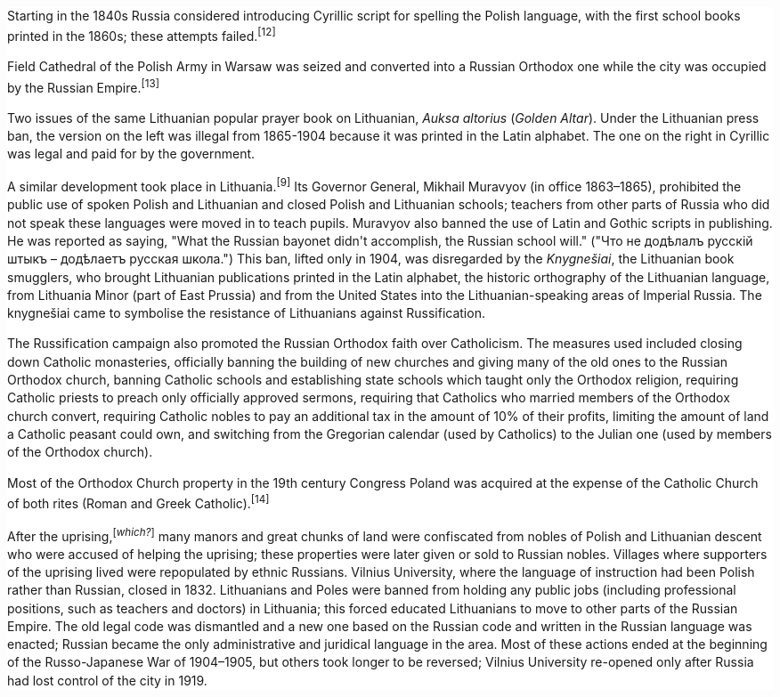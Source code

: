 Starting in the 1840s Russia considered introducing Cyrillic script for
spelling the Polish language, with the first school books printed in the
1860s; these attempts failed.<sup>\[12\]</sup>

Field Cathedral of the Polish Army in Warsaw was seized and converted
into a Russian Orthodox one while the city was occupied by the Russian
Empire.<sup>\[13\]</sup>

Two issues of the same Lithuanian popular prayer book on Lithuanian,
*Auksa altorius* (*Golden Altar*). Under the Lithuanian press ban, the
version on the left was illegal from 1865-1904 because it was printed in
the Latin alphabet. The one on the right in Cyrillic was legal and paid
for by the government.

A similar development took place in Lithuania.<sup>\[9\]</sup> Its
Governor General, Mikhail Muravyov (in office 1863–1865), prohibited the
public use of spoken Polish and Lithuanian and closed Polish and
Lithuanian schools; teachers from other parts of Russia who did not
speak these languages were moved in to teach pupils. Muravyov also
banned the use of Latin and Gothic scripts in publishing. He was
reported as saying, "What the Russian bayonet didn't accomplish, the
Russian school will." ("Что не додѣлалъ русскій штыкъ – додѣлаетъ
русская школа.") This ban, lifted only in 1904, was disregarded by the
*Knygnešiai*, the Lithuanian book smugglers, who brought Lithuanian
publications printed in the Latin alphabet, the historic orthography of
the Lithuanian language, from Lithuania Minor (part of East Prussia) and
from the United States into the Lithuanian-speaking areas of Imperial
Russia. The knygnešiai came to symbolise the resistance of Lithuanians
against Russification.

The Russification campaign also promoted the Russian Orthodox faith over
Catholicism. The measures used included closing down Catholic
monasteries, officially banning the building of new churches and giving
many of the old ones to the Russian Orthodox church, banning Catholic
schools and establishing state schools which taught only the Orthodox
religion, requiring Catholic priests to preach only officially approved
sermons, requiring that Catholics who married members of the Orthodox
church convert, requiring Catholic nobles to pay an additional tax in
the amount of 10% of their profits, limiting the amount of land a
Catholic peasant could own, and switching from the Gregorian calendar
(used by Catholics) to the Julian one (used by members of the Orthodox
church).

Most of the Orthodox Church property in the 19th century Congress Poland
was acquired at the expense of the Catholic Church of both rites (Roman
and Greek Catholic).<sup>\[14\]</sup>

After the uprising,<sup>\[*which?*\]</sup> many manors and great chunks
of land were confiscated from nobles of Polish and Lithuanian descent
who were accused of helping the uprising; these properties were later
given or sold to Russian nobles. Villages where supporters of the
uprising lived were repopulated by ethnic Russians. Vilnius University,
where the language of instruction had been Polish rather than Russian,
closed in 1832. Lithuanians and Poles were banned from holding any
public jobs (including professional positions, such as teachers and
doctors) in Lithuania; this forced educated Lithuanians to move to other
parts of the Russian Empire. The old legal code was dismantled and a new
one based on the Russian code and written in the Russian language was
enacted; Russian became the only administrative and juridical language
in the area. Most of these actions ended at the beginning of the
Russo-Japanese War of 1904–1905, but others took longer to be reversed;
Vilnius University re-opened only after Russia had lost control of the
city in 1919.
